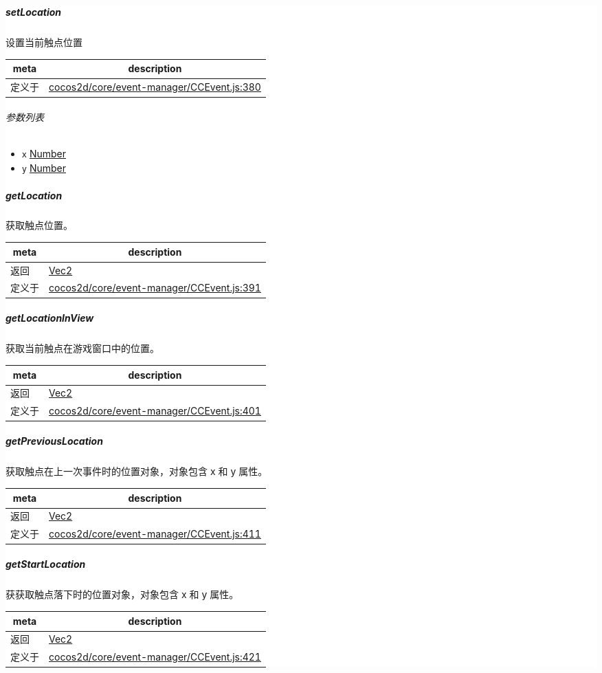 
##### setLocation

设置当前触点位置

| meta | description |
|------|-------------|
| 定义于 | [cocos2d/core/event-manager/CCEvent.js:380](https://github.com/cocos-creator/engine/blob/18c4ff6051c255c06377a9b26bc00d4567180ae4/cocos2d/core/event-manager/CCEvent.js#L380) |

###### 参数列表
- `x` <a href="https://developer.mozilla.org/en/JavaScript/Reference/Global_Objects/Number" class="crosslink external" target="_blank">Number</a> 
- `y` <a href="https://developer.mozilla.org/en/JavaScript/Reference/Global_Objects/Number" class="crosslink external" target="_blank">Number</a> 


##### getLocation

获取触点位置。

| meta | description |
|------|-------------|
| 返回 | <a href="../classes/Vec2.html" class="crosslink">Vec2</a> 
| 定义于 | [cocos2d/core/event-manager/CCEvent.js:391](https://github.com/cocos-creator/engine/blob/18c4ff6051c255c06377a9b26bc00d4567180ae4/cocos2d/core/event-manager/CCEvent.js#L391) |



##### getLocationInView

获取当前触点在游戏窗口中的位置。

| meta | description |
|------|-------------|
| 返回 | <a href="../classes/Vec2.html" class="crosslink">Vec2</a> 
| 定义于 | [cocos2d/core/event-manager/CCEvent.js:401](https://github.com/cocos-creator/engine/blob/18c4ff6051c255c06377a9b26bc00d4567180ae4/cocos2d/core/event-manager/CCEvent.js#L401) |



##### getPreviousLocation

获取触点在上一次事件时的位置对象，对象包含 x 和 y 属性。

| meta | description |
|------|-------------|
| 返回 | <a href="../classes/Vec2.html" class="crosslink">Vec2</a> 
| 定义于 | [cocos2d/core/event-manager/CCEvent.js:411](https://github.com/cocos-creator/engine/blob/18c4ff6051c255c06377a9b26bc00d4567180ae4/cocos2d/core/event-manager/CCEvent.js#L411) |



##### getStartLocation

获获取触点落下时的位置对象，对象包含 x 和 y 属性。

| meta | description |
|------|-------------|
| 返回 | <a href="../classes/Vec2.html" class="crosslink">Vec2</a> 
| 定义于 | [cocos2d/core/event-manager/CCEvent.js:421](https://github.com/cocos-creator/engine/blob/18c4ff6051c255c06377a9b26bc00d4567180ae4/cocos2d/core/event-manager/CCEvent.js#L421) |
